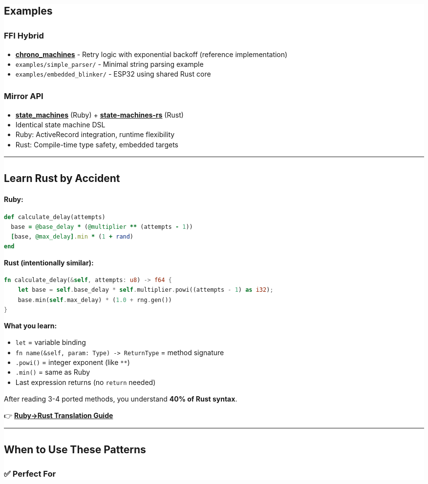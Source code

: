 
## Examples

### FFI Hybrid
- **[chrono_machines](https://github.com/seuros/chrono_machines)** - Retry logic with exponential backoff (reference implementation)
- `examples/simple_parser/` - Minimal string parsing example
- `examples/embedded_blinker/` - ESP32 using shared Rust core

### Mirror API
- **[state_machines](https://github.com/state-machines/state_machines)** (Ruby) + **[state-machines-rs](https://github.com/state-machines/state-machines-rs)** (Rust)
- Identical state machine DSL
- Ruby: ActiveRecord integration, runtime flexibility
- Rust: Compile-time type safety, embedded targets

---

## Learn Rust by Accident

**Ruby:**
```ruby
def calculate_delay(attempts)
  base = @base_delay * (@multiplier ** (attempts - 1))
  [base, @max_delay].min * (1 + rand)
end
```

**Rust (intentionally similar):**
```rust
fn calculate_delay(&self, attempts: u8) -> f64 {
    let base = self.base_delay * self.multiplier.powi((attempts - 1) as i32);
    base.min(self.max_delay) * (1.0 + rng.gen())
}
```

**What you learn:**
- `let` = variable binding
- `fn name(&self, param: Type) -> ReturnType` = method signature
- `.powi()` = integer exponent (like `**`)
- `.min()` = same as Ruby
- Last expression returns (no `return` needed)

After reading 3-4 ported methods, you understand **40% of Rust syntax**.

👉 **[Ruby→Rust Translation Guide](SYNTAX.md)**

---

## When to Use These Patterns

### ✅ Perfect For
